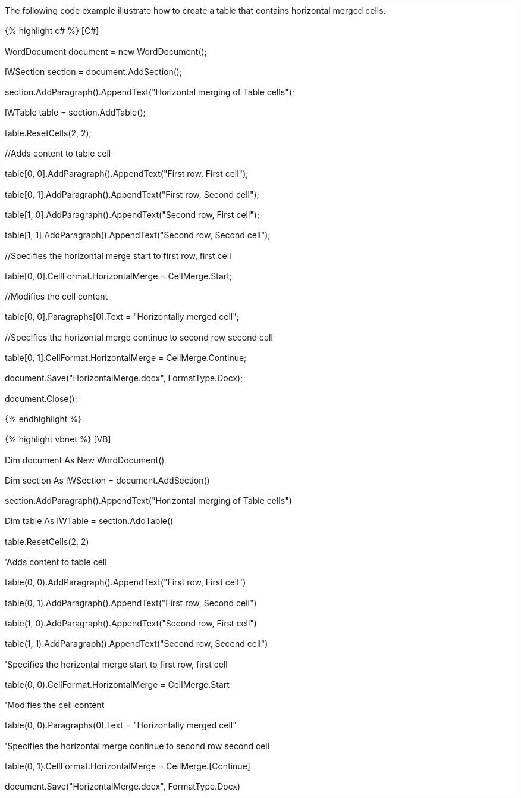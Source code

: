 The following code example illustrate how to create a table that contains horizontal merged cells.

{% highlight c# %}
[C#]

WordDocument document = new WordDocument();

IWSection section = document.AddSection();

section.AddParagraph().AppendText("Horizontal merging of Table cells");

IWTable table = section.AddTable();

table.ResetCells(2, 2);

//Adds content to table cell

table[0, 0].AddParagraph().AppendText("First row, First cell");

table[0, 1].AddParagraph().AppendText("First row, Second cell");

table[1, 0].AddParagraph().AppendText("Second row, First cell");

table[1, 1].AddParagraph().AppendText("Second row, Second cell");

//Specifies the horizontal merge start to first row, first cell

table[0, 0].CellFormat.HorizontalMerge = CellMerge.Start;

//Modifies the cell content

table[0, 0].Paragraphs[0].Text = "Horizontally merged cell";

//Specifies the horizontal merge continue to second row second cell

table[0, 1].CellFormat.HorizontalMerge = CellMerge.Continue;

document.Save("HorizontalMerge.docx", FormatType.Docx);

document.Close();



{% endhighlight %}

{% highlight vbnet %}
[VB]

Dim document As New WordDocument()

Dim section As IWSection = document.AddSection()

section.AddParagraph().AppendText("Horizontal merging of Table cells")

Dim table As IWTable = section.AddTable()

table.ResetCells(2, 2)

'Adds content to table cell

table(0, 0).AddParagraph().AppendText("First row, First cell")

table(0, 1).AddParagraph().AppendText("First row, Second cell")

table(1, 0).AddParagraph().AppendText("Second row, First cell")

table(1, 1).AddParagraph().AppendText("Second row, Second cell")

'Specifies the horizontal merge start to first row, first cell

table(0, 0).CellFormat.HorizontalMerge = CellMerge.Start

'Modifies the cell content

table(0, 0).Paragraphs(0).Text = "Horizontally merged cell"

'Specifies the horizontal merge continue to second row second cell

table(0, 1).CellFormat.HorizontalMerge = CellMerge.[Continue]

document.Save("HorizontalMerge.docx", FormatType.Docx)
